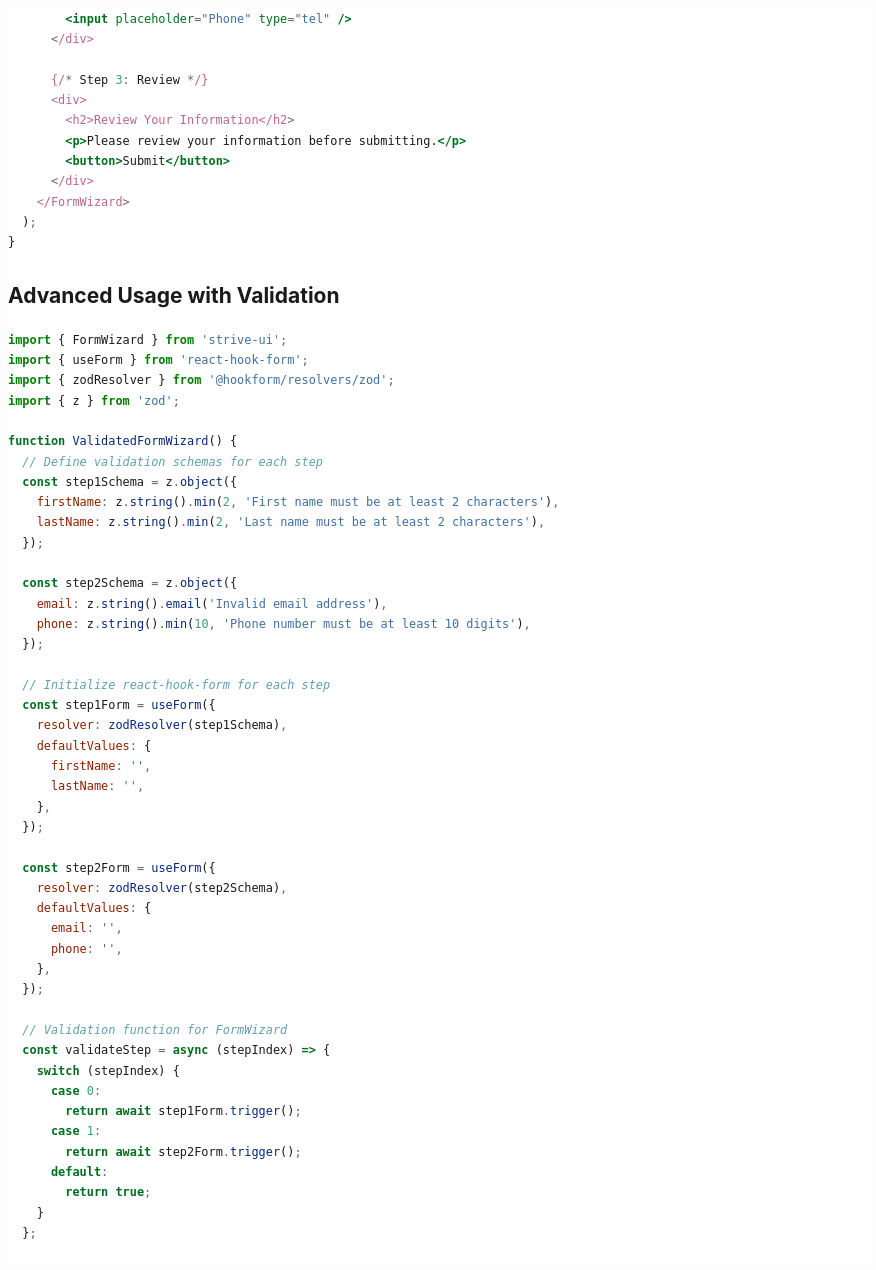 ```jsx
        <input placeholder="Phone" type="tel" />
      </div>
      
      {/* Step 3: Review */}
      <div>
        <h2>Review Your Information</h2>
        <p>Please review your information before submitting.</p>
        <button>Submit</button>
      </div>
    </FormWizard>
  );
}
```

## Advanced Usage with Validation

```jsx
import { FormWizard } from 'strive-ui';
import { useForm } from 'react-hook-form';
import { zodResolver } from '@hookform/resolvers/zod';
import { z } from 'zod';

function ValidatedFormWizard() {
  // Define validation schemas for each step
  const step1Schema = z.object({
    firstName: z.string().min(2, 'First name must be at least 2 characters'),
    lastName: z.string().min(2, 'Last name must be at least 2 characters'),
  });
  
  const step2Schema = z.object({
    email: z.string().email('Invalid email address'),
    phone: z.string().min(10, 'Phone number must be at least 10 digits'),
  });
  
  // Initialize react-hook-form for each step
  const step1Form = useForm({
    resolver: zodResolver(step1Schema),
    defaultValues: {
      firstName: '',
      lastName: '',
    },
  });
  
  const step2Form = useForm({
    resolver: zodResolver(step2Schema),
    defaultValues: {
      email: '',
      phone: '',
    },
  });
  
  // Validation function for FormWizard
  const validateStep = async (stepIndex) => {
    switch (stepIndex) {
      case 0:
        return await step1Form.trigger();
      case 1:
        return await step2Form.trigger();
      default:
        return true;
    }
  };
  
```